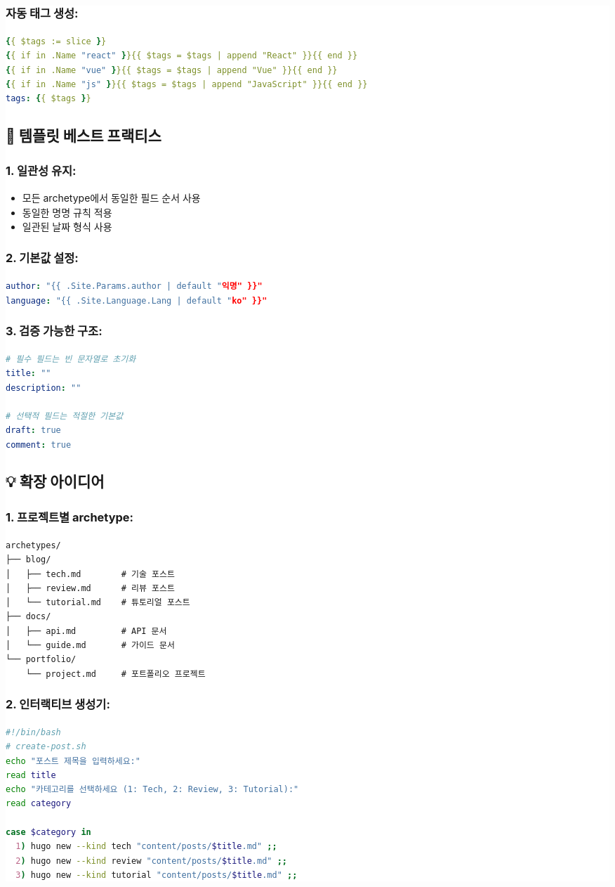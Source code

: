 ### 자동 태그 생성:
```yaml
{{ $tags := slice }}
{{ if in .Name "react" }}{{ $tags = $tags | append "React" }}{{ end }}
{{ if in .Name "vue" }}{{ $tags = $tags | append "Vue" }}{{ end }}
{{ if in .Name "js" }}{{ $tags = $tags | append "JavaScript" }}{{ end }}
tags: {{ $tags }}
```

## 🎨 템플릿 베스트 프랙티스

### 1. **일관성 유지**:
- 모든 archetype에서 동일한 필드 순서 사용
- 동일한 명명 규칙 적용
- 일관된 날짜 형식 사용

### 2. **기본값 설정**:
```yaml
author: "{{ .Site.Params.author | default "익명" }}"
language: "{{ .Site.Language.Lang | default "ko" }}"
```

### 3. **검증 가능한 구조**:
```yaml
# 필수 필드는 빈 문자열로 초기화
title: ""
description: ""

# 선택적 필드는 적절한 기본값
draft: true
comment: true
```

## 💡 확장 아이디어

### 1. **프로젝트별 archetype**:
```
archetypes/
├── blog/
│   ├── tech.md        # 기술 포스트
│   ├── review.md      # 리뷰 포스트
│   └── tutorial.md    # 튜토리얼 포스트
├── docs/
│   ├── api.md         # API 문서
│   └── guide.md       # 가이드 문서
└── portfolio/
    └── project.md     # 포트폴리오 프로젝트
```

### 2. **인터랙티브 생성기**:
```bash
#!/bin/bash
# create-post.sh
echo "포스트 제목을 입력하세요:"
read title
echo "카테고리를 선택하세요 (1: Tech, 2: Review, 3: Tutorial):"
read category

case $category in
  1) hugo new --kind tech "content/posts/$title.md" ;;
  2) hugo new --kind review "content/posts/$title.md" ;;
  3) hugo new --kind tutorial "content/posts/$title.md" ;;
```